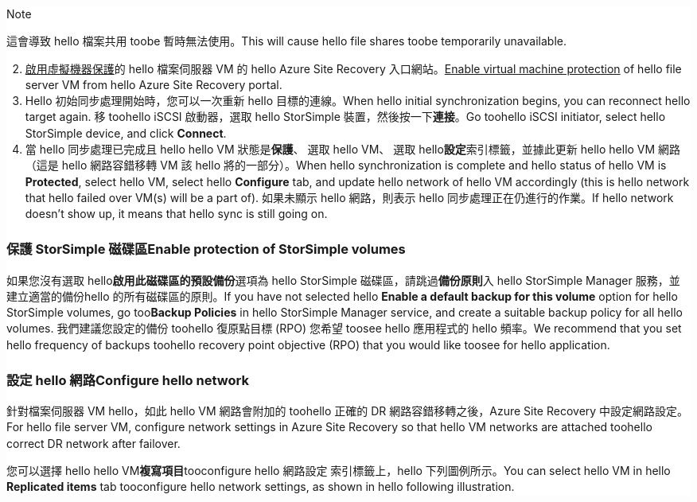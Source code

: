    > [!NOTE]
   > <span data-ttu-id="6b426-197">這會導致 hello 檔案共用 toobe 暫時無法使用。</span><span class="sxs-lookup"><span data-stu-id="6b426-197">This will cause hello file shares toobe temporarily unavailable.</span></span>
   >
   >
2. <span data-ttu-id="6b426-198">[啟用虛擬機器保護](../site-recovery/site-recovery-hyper-v-site-to-azure.md)的 hello 檔案伺服器 VM 的 hello Azure Site Recovery 入口網站。</span><span class="sxs-lookup"><span data-stu-id="6b426-198">[Enable virtual machine protection](../site-recovery/site-recovery-hyper-v-site-to-azure.md) of hello file server VM from hello Azure Site Recovery portal.</span></span>
3. <span data-ttu-id="6b426-199">Hello 初始同步處理開始時，您可以一次重新 hello 目標的連線。</span><span class="sxs-lookup"><span data-stu-id="6b426-199">When hello initial synchronization begins, you can reconnect hello target again.</span></span> <span data-ttu-id="6b426-200">移 toohello iSCSI 啟動器，選取 hello StorSimple 裝置，然後按一下**連接**。</span><span class="sxs-lookup"><span data-stu-id="6b426-200">Go toohello iSCSI initiator, select hello StorSimple device, and click **Connect**.</span></span>
4. <span data-ttu-id="6b426-201">當 hello 同步處理已完成且 hello hello VM 狀態是**保護**、 選取 hello VM、 選取 hello**設定**索引標籤，並據此更新 hello hello VM 網路 （這是 hello 網路容錯移轉 VM 該 hello 將的一部分）。</span><span class="sxs-lookup"><span data-stu-id="6b426-201">When hello synchronization is complete and hello status of hello VM is **Protected**, select hello VM, select hello **Configure** tab, and update hello network of hello VM accordingly (this is hello network that hello failed over VM(s) will be a part of).</span></span> <span data-ttu-id="6b426-202">如果未顯示 hello 網路，則表示 hello 同步處理正在仍進行的作業。</span><span class="sxs-lookup"><span data-stu-id="6b426-202">If hello network doesn’t show up, it means that hello sync is still going on.</span></span>

### <a name="enable-protection-of-storsimple-volumes"></a><span data-ttu-id="6b426-203">保護 StorSimple 磁碟區</span><span class="sxs-lookup"><span data-stu-id="6b426-203">Enable protection of StorSimple volumes</span></span>
<span data-ttu-id="6b426-204">如果您沒有選取 hello**啟用此磁碟區的預設備份**選項為 hello StorSimple 磁碟區，請跳過**備份原則**入 hello StorSimple Manager 服務，並建立適當的備份hello 的所有磁碟區的原則。</span><span class="sxs-lookup"><span data-stu-id="6b426-204">If you have not selected hello **Enable a default backup for this volume** option for hello StorSimple volumes, go too**Backup Policies** in hello StorSimple Manager service, and create a suitable backup policy for all hello volumes.</span></span> <span data-ttu-id="6b426-205">我們建議您設定的備份 toohello 復原點目標 (RPO) 您希望 toosee hello 應用程式的 hello 頻率。</span><span class="sxs-lookup"><span data-stu-id="6b426-205">We recommend that you set hello frequency of backups toohello recovery point objective (RPO) that you would like toosee for hello application.</span></span>

### <a name="configure-hello-network"></a><span data-ttu-id="6b426-206">設定 hello 網路</span><span class="sxs-lookup"><span data-stu-id="6b426-206">Configure hello network</span></span>
<span data-ttu-id="6b426-207">針對檔案伺服器 VM hello，如此 hello VM 網路會附加的 toohello 正確的 DR 網路容錯移轉之後，Azure Site Recovery 中設定網路設定。</span><span class="sxs-lookup"><span data-stu-id="6b426-207">For hello file server VM, configure network settings in Azure Site Recovery so that hello VM networks are attached toohello correct DR network after failover.</span></span>

<span data-ttu-id="6b426-208">您可以選擇 hello hello VM**複寫項目**tooconfigure hello 網路設定 索引標籤上，hello 下列圖例所示。</span><span class="sxs-lookup"><span data-stu-id="6b426-208">You can select hello VM in hello **Replicated items** tab tooconfigure hello network settings, as shown in hello following illustration.</span></span>
